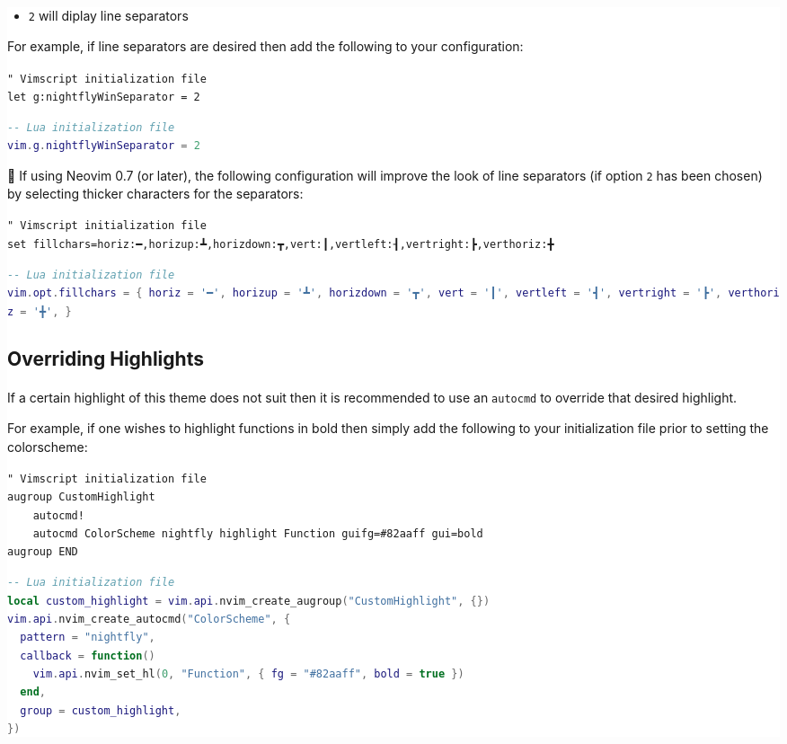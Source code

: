 - `2` will diplay line separators

For example, if line separators are desired then add the following to your
configuration:

```vim
" Vimscript initialization file
let g:nightflyWinSeparator = 2
```

```lua
-- Lua initialization file
vim.g.nightflyWinSeparator = 2
```

:gift: If using Neovim 0.7 (or later), the following configuration will improve
the look of line separators (if option `2` has been chosen) by selecting thicker
characters for the separators:

```vim
" Vimscript initialization file
set fillchars=horiz:━,horizup:┻,horizdown:┳,vert:┃,vertleft:┨,vertright:┣,verthoriz:╋
```

```lua
-- Lua initialization file
vim.opt.fillchars = { horiz = '━', horizup = '┻', horizdown = '┳', vert = '┃', vertleft = '┫', vertright = '┣', verthoriz = '╋', }
```

Overriding Highlights
---------------------

If a certain highlight of this theme does not suit then it is recommended to use
an `autocmd` to override that desired highlight.

For example, if one wishes to highlight functions in bold then simply add the
following to your initialization file prior to setting the colorscheme:

```vim
" Vimscript initialization file
augroup CustomHighlight
    autocmd!
    autocmd ColorScheme nightfly highlight Function guifg=#82aaff gui=bold
augroup END
```

```lua
-- Lua initialization file
local custom_highlight = vim.api.nvim_create_augroup("CustomHighlight", {})
vim.api.nvim_create_autocmd("ColorScheme", {
  pattern = "nightfly",
  callback = function()
    vim.api.nvim_set_hl(0, "Function", { fg = "#82aaff", bold = true })
  end,
  group = custom_highlight,
})
```

